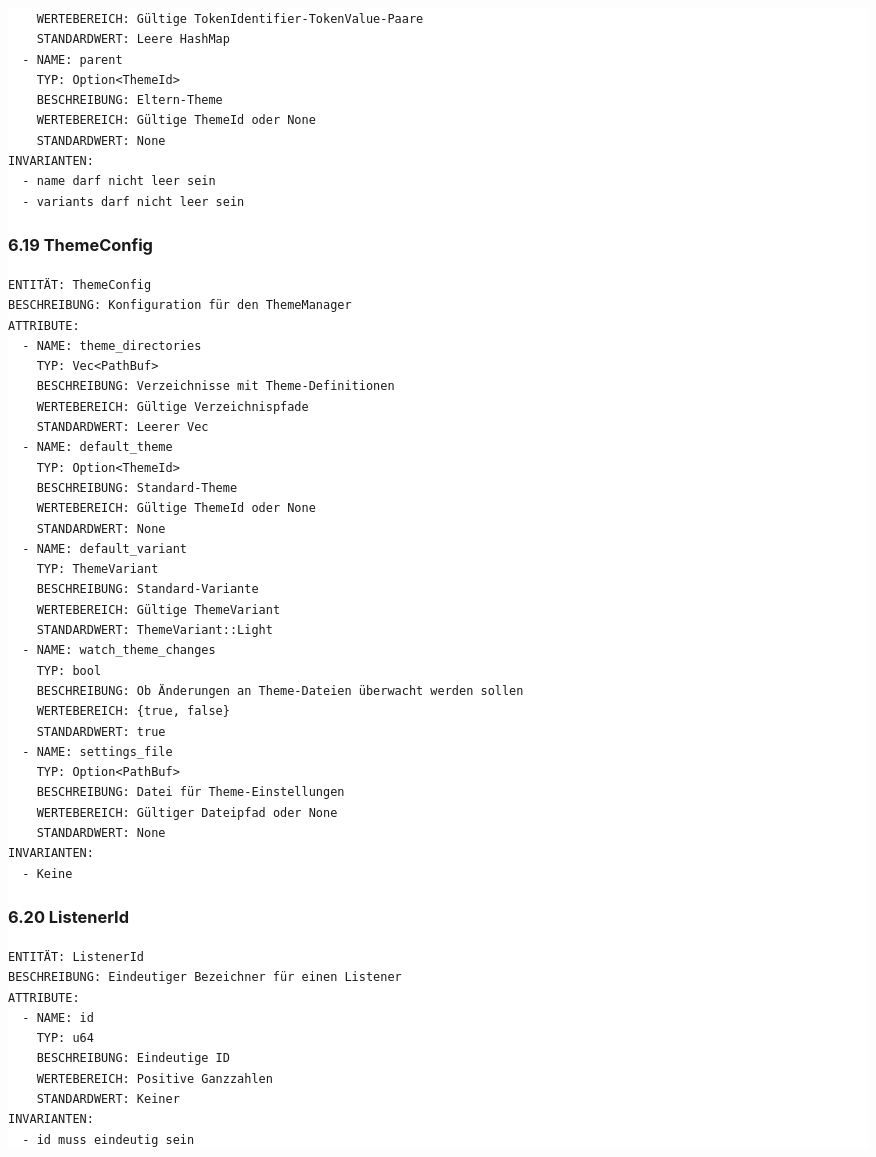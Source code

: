 ```
    WERTEBEREICH: Gültige TokenIdentifier-TokenValue-Paare
    STANDARDWERT: Leere HashMap
  - NAME: parent
    TYP: Option<ThemeId>
    BESCHREIBUNG: Eltern-Theme
    WERTEBEREICH: Gültige ThemeId oder None
    STANDARDWERT: None
INVARIANTEN:
  - name darf nicht leer sein
  - variants darf nicht leer sein
```

### 6.19 ThemeConfig

```
ENTITÄT: ThemeConfig
BESCHREIBUNG: Konfiguration für den ThemeManager
ATTRIBUTE:
  - NAME: theme_directories
    TYP: Vec<PathBuf>
    BESCHREIBUNG: Verzeichnisse mit Theme-Definitionen
    WERTEBEREICH: Gültige Verzeichnispfade
    STANDARDWERT: Leerer Vec
  - NAME: default_theme
    TYP: Option<ThemeId>
    BESCHREIBUNG: Standard-Theme
    WERTEBEREICH: Gültige ThemeId oder None
    STANDARDWERT: None
  - NAME: default_variant
    TYP: ThemeVariant
    BESCHREIBUNG: Standard-Variante
    WERTEBEREICH: Gültige ThemeVariant
    STANDARDWERT: ThemeVariant::Light
  - NAME: watch_theme_changes
    TYP: bool
    BESCHREIBUNG: Ob Änderungen an Theme-Dateien überwacht werden sollen
    WERTEBEREICH: {true, false}
    STANDARDWERT: true
  - NAME: settings_file
    TYP: Option<PathBuf>
    BESCHREIBUNG: Datei für Theme-Einstellungen
    WERTEBEREICH: Gültiger Dateipfad oder None
    STANDARDWERT: None
INVARIANTEN:
  - Keine
```

### 6.20 ListenerId

```
ENTITÄT: ListenerId
BESCHREIBUNG: Eindeutiger Bezeichner für einen Listener
ATTRIBUTE:
  - NAME: id
    TYP: u64
    BESCHREIBUNG: Eindeutige ID
    WERTEBEREICH: Positive Ganzzahlen
    STANDARDWERT: Keiner
INVARIANTEN:
  - id muss eindeutig sein
```
